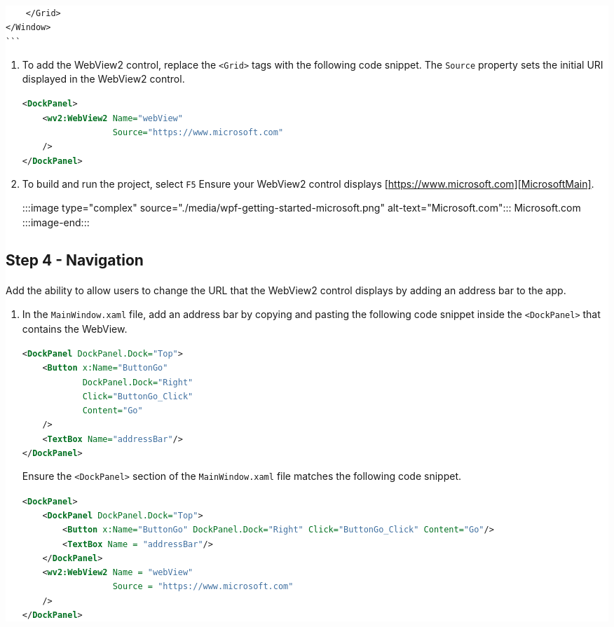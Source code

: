         </Grid>
    </Window>
    ```  
    
1.  To add the WebView2 control, replace the `<Grid>` tags with the following code snippet.  The `Source` property sets the initial URI displayed in the WebView2 control.  
    
    ```xml  
    <DockPanel>
        <wv2:WebView2 Name="webView"
                      Source="https://www.microsoft.com"
        />
    </DockPanel>
    ```  
    
1.  To build and run the project, select `F5`  Ensure your WebView2 control displays [https://www.microsoft.com][MicrosoftMain].  
    
    :::image type="complex" source="./media/wpf-getting-started-microsoft.png" alt-text="Microsoft.com":::
       Microsoft.com
    :::image-end:::  
    
## Step 4 - Navigation  

Add the ability to allow users to change the URL that the WebView2 control displays by adding an address bar to the app.

1.  In the `MainWindow.xaml` file, add an address bar by copying and pasting the following code snippet inside the `<DockPanel>` that contains the WebView.  
    
    ```xml
    <DockPanel DockPanel.Dock="Top">
        <Button x:Name="ButtonGo"
                DockPanel.Dock="Right"
                Click="ButtonGo_Click"
                Content="Go"
        />
        <TextBox Name="addressBar"/>
    </DockPanel>
    ```  
    
    Ensure the `<DockPanel>` section of the `MainWindow.xaml` file matches the following code snippet.  
    
    ```xml
    <DockPanel>
        <DockPanel DockPanel.Dock="Top">
            <Button x:Name="ButtonGo" DockPanel.Dock="Right" Click="ButtonGo_Click" Content="Go"/>
            <TextBox Name = "addressBar"/>
        </DockPanel>
        <wv2:WebView2 Name = "webView"
                      Source = "https://www.microsoft.com"
        />
    </DockPanel>
    ```  
    

[WV2BestPractices]: ../concepts/developer-guide.md "WebView2 development best practices | Microsoft Docs"  
[Webview2ConceptsNavigationEvents]: ../concepts/navigation-events.md "Navigation events | Microsoft Docs"  
[DotnetApiMicrosoftWebWebview2Wpf]: /dotnet/api/microsoft.web.webview2.wpf "Microsoft.Web.WebView2.Wpf Namespace | Microsoft Docs"  
[DotnetApiMicrosoftWebWebview2WpfWebview2]: /dotnet/api/microsoft.web.webview2.wpf.webview2 "WebView2 Class | Microsoft Docs"  
[DotnetApiMicrosoftWebWebview2WpfWebview2Ensurecorewebview2async]: /dotnet/api/microsoft.web.webview2.wpf.webview2.ensurecorewebview2async "WebView2.EnsureCoreWebView2Async(CoreWebView2Environment) Method | Microsoft Docs"  
[DotnetApiMicrosoftWebWebview2WpfWebview2Executescriptasync]: /dotnet/api/microsoft.web.webview2.wpf.webview2.executescriptasync "WebView2.ExecuteScriptAsync(String) Method | Microsoft Docs"  
[GithubMicrosoftedgeWebview2samplesMain]: https://github.com/MicrosoftEdge/WebView2Samples "WebView2 Samples - MicrosoftEdge/WebView2Samples | GitHub"  
[MicrosoftDeveloperMicrosoftEdgeWebview2]: https://developer.microsoft.com/microsoft-edge/webview2 " WebView2 | Microsoft Edge Developer"  
[MicrosoftedgeinsiderDownload]: https://www.microsoftedgeinsider.com/download "Download Microsoft Edge Insider Channels"  
[MicrosoftMain]: https://www.microsoft.com "Microsoft"  
[MicrosoftVisualStudioMain]: https://visualstudio.microsoft.com "Microsoft Visual Studio"  
[Webview2Installer]: https://developer.microsoft.com/microsoft-edge/webview2 "WebView2 Installer" 
